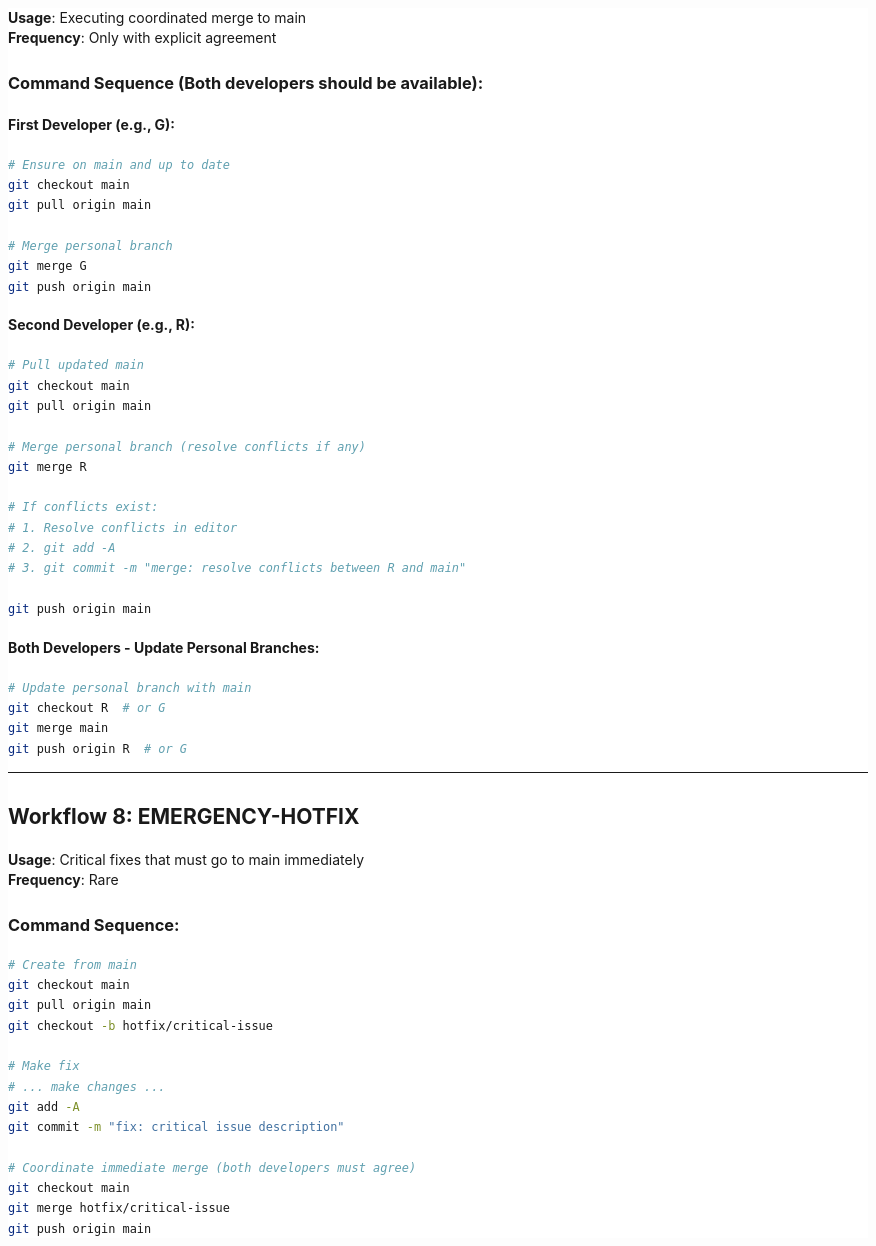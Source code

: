 **Usage**: Executing coordinated merge to main  
**Frequency**: Only with explicit agreement

### Command Sequence (Both developers should be available):

#### First Developer (e.g., G):
```bash
# Ensure on main and up to date
git checkout main
git pull origin main

# Merge personal branch
git merge G
git push origin main
```

#### Second Developer (e.g., R):
```bash
# Pull updated main
git checkout main
git pull origin main

# Merge personal branch (resolve conflicts if any)
git merge R

# If conflicts exist:
# 1. Resolve conflicts in editor
# 2. git add -A
# 3. git commit -m "merge: resolve conflicts between R and main"

git push origin main
```

#### Both Developers - Update Personal Branches:
```bash
# Update personal branch with main
git checkout R  # or G
git merge main
git push origin R  # or G
```

---

## Workflow 8: EMERGENCY-HOTFIX

**Usage**: Critical fixes that must go to main immediately  
**Frequency**: Rare

### Command Sequence:
```bash
# Create from main
git checkout main
git pull origin main
git checkout -b hotfix/critical-issue

# Make fix
# ... make changes ...
git add -A
git commit -m "fix: critical issue description"

# Coordinate immediate merge (both developers must agree)
git checkout main
git merge hotfix/critical-issue
git push origin main

```